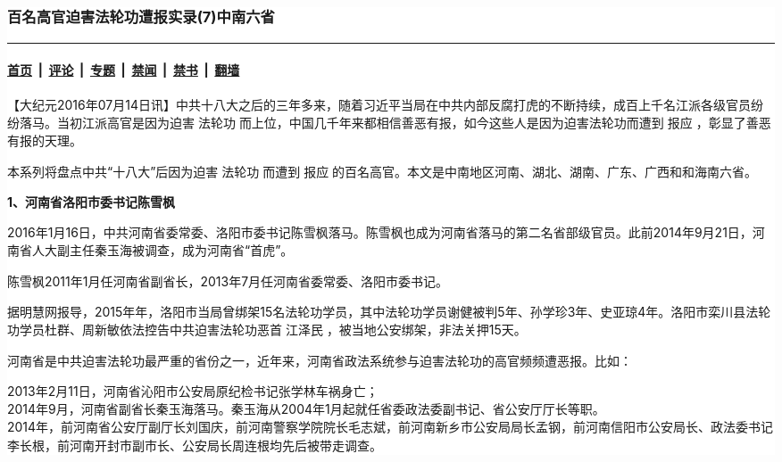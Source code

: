 ### 百名高官迫害法轮功遭报实录(7)中南六省

---

#### [首页](../../../..?n8098900) &nbsp;|&nbsp; [评论](../../../../../epoch-comment?n8098900) &nbsp;|&nbsp; [专题](../../../../../epoch-special?n8098900) &nbsp;|&nbsp; [禁闻](../../../../../epoch-news?n8098900) &nbsp;|&nbsp; [禁书](../../../../../books?n8098900) &nbsp;|&nbsp; [翻墙](https://github.com/gfw-breaker/nogfw/blob/master/README.md?n8098900)


<div class="post_content" id="artbody" itemprop="articleBody">
 
 <p>
  【大纪元2016年07月14日讯】中共十八大之后的三年多来，随着习近平当局在中共内部反腐打虎的不断持续，成百上千名江派各级官员纷纷落马。当初江派高官是因为迫害
  <ok href="https://www.epochtimes.com/gb/tag/%E6%B3%95%E8%BD%AE%E5%8A%9F.html">
   法轮功
  </ok>
  而上位，中国几千年来都相信善恶有报，如今这些人是因为迫害法轮功而遭到
  <ok href="https://www.epochtimes.com/gb/tag/%E6%8A%A5%E5%BA%94.html">
   报应
  </ok>
  ，彰显了善恶有报的天理。
 </p>
 <p>
  本系列将盘点中共“十八大”后因为迫害
  <ok href="https://www.epochtimes.com/gb/tag/%E6%B3%95%E8%BD%AE%E5%8A%9F.html">
   法轮功
  </ok>
  而遭到
  <ok href="https://www.epochtimes.com/gb/tag/%E6%8A%A5%E5%BA%94.html">
   报应
  </ok>
  的百名高官。本文是中南地区河南、湖北、湖南、广东、广西和和海南六省。
 </p>
 <p>
  <strong>
   1、河南省洛阳市委书记陈雪枫
  </strong>
 </p>
 <p>
  2016年1月16日，中共河南省委常委、洛阳市委书记陈雪枫落马。陈雪枫也成为河南省落马的第二名省部级官员。此前2014年9月21日，河南省人大副主任秦玉海被调查，成为河南省“首虎”。
 </p>
 <p>
  陈雪枫2011年1月任河南省副省长，2013年7月任河南省委常委、洛阳市委书记。
 </p>
 <p>
  据明慧网报导，2015年年，洛阳市当局曾绑架15名法轮功学员，其中法轮功学员谢健被判5年、孙学珍3年、史亚琼4年。洛阳市栾川县法轮功学员杜群、周新敏依法控告中共迫害法轮功恶首
  <ok href="https://www.epochtimes.com/gb/tag/%E6%B1%9F%E6%B3%BD%E6%B0%91.html">
   江泽民
  </ok>
  ，被当地公安绑架，非法关押15天。
 </p>
 <p>
  河南省是中共迫害法轮功最严重的省份之一，近年来，河南省政法系统参与迫害法轮功的高官频频遭恶报。比如：
 </p>
 <p>
  2013年2月11日，河南省沁阳市公安局原纪检书记张学林车祸身亡；
  <br/>
  2014年9月，河南省副省长秦玉海落马。秦玉海从2004年1月起就任省委政法委副书记、省公安厅厅长等职。
  <br/>
  2014年，前河南省公安厅副厅长刘国庆，前河南警察学院院长毛志斌，前河南新乡市公安局局长孟钢，前河南信阳市公安局长、政法委书记李长根，前河南开封市副市长、公安局长周连根均先后被带走调查。
  <br/>